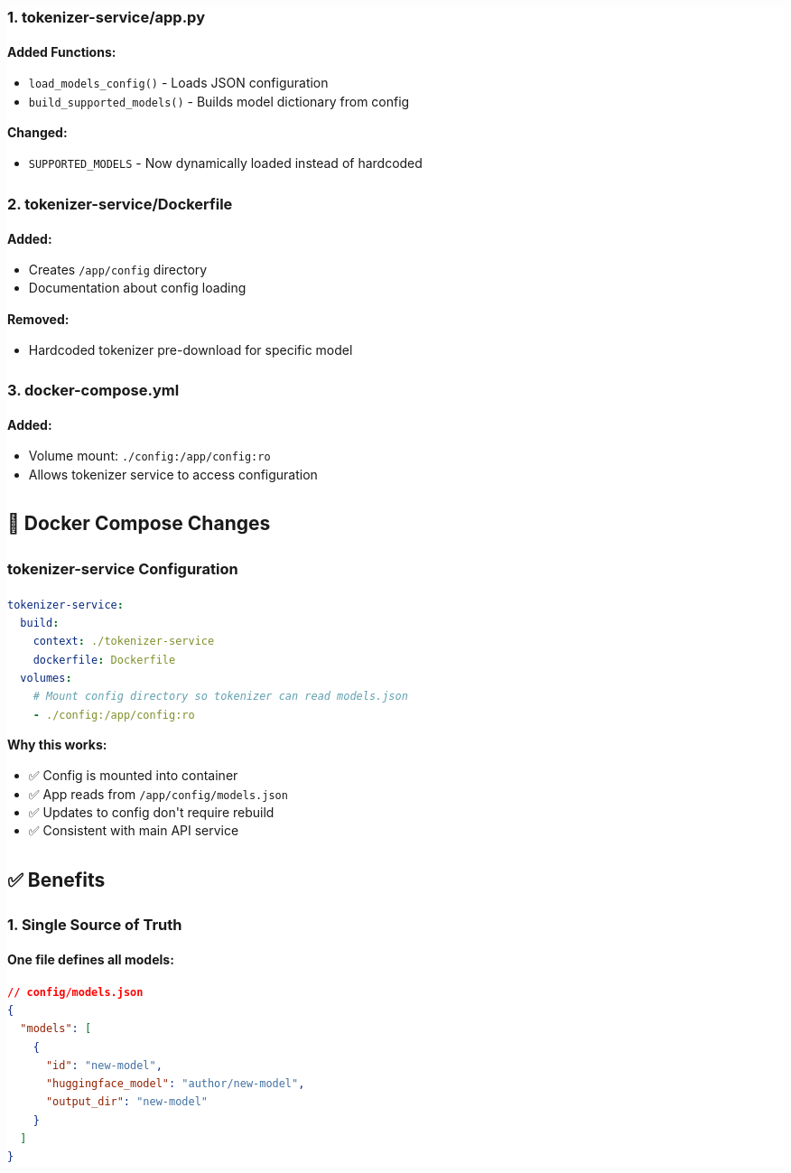 ### 1. tokenizer-service/app.py

**Added Functions:**
- `load_models_config()` - Loads JSON configuration
- `build_supported_models()` - Builds model dictionary from config

**Changed:**
- `SUPPORTED_MODELS` - Now dynamically loaded instead of hardcoded

### 2. tokenizer-service/Dockerfile

**Added:**
- Creates `/app/config` directory
- Documentation about config loading

**Removed:**
- Hardcoded tokenizer pre-download for specific model

### 3. docker-compose.yml

**Added:**
- Volume mount: `./config:/app/config:ro`
- Allows tokenizer service to access configuration

## 🐳 Docker Compose Changes

### tokenizer-service Configuration

```yaml
tokenizer-service:
  build:
    context: ./tokenizer-service
    dockerfile: Dockerfile
  volumes:
    # Mount config directory so tokenizer can read models.json
    - ./config:/app/config:ro
```

**Why this works:**
- ✅ Config is mounted into container
- ✅ App reads from `/app/config/models.json`
- ✅ Updates to config don't require rebuild
- ✅ Consistent with main API service

## ✅ Benefits

### 1. Single Source of Truth

**One file defines all models:**
```json
// config/models.json
{
  "models": [
    {
      "id": "new-model",
      "huggingface_model": "author/new-model",
      "output_dir": "new-model"
    }
  ]
}
```
